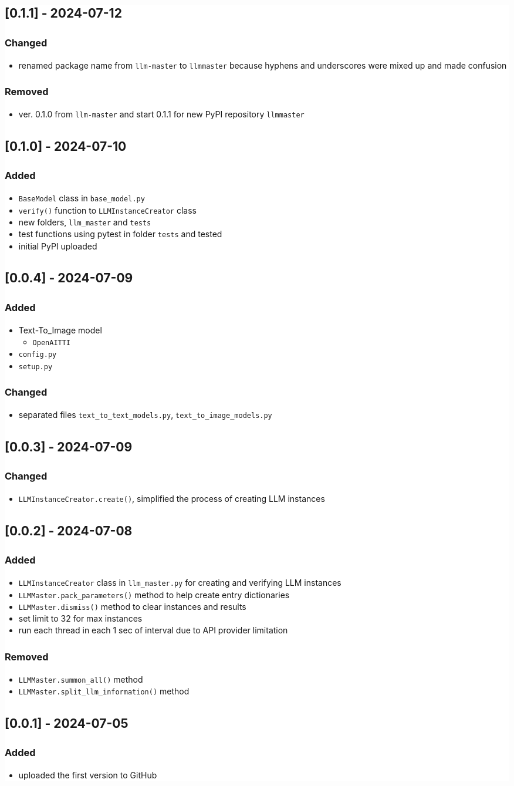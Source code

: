 ## [0.1.1] - 2024-07-12
### Changed
- renamed package name from `llm-master` to `llmmaster` because hyphens and underscores were mixed up and made confusion
### Removed
- ver. 0.1.0 from `llm-master` and start 0.1.1 for new PyPI repository `llmmaster`

## [0.1.0] - 2024-07-10
### Added
- `BaseModel` class in `base_model.py`
- `verify()` function to `LLMInstanceCreator` class
- new folders, `llm_master` and `tests`
- test functions using pytest in folder `tests` and tested
- initial PyPI uploaded

## [0.0.4] - 2024-07-09
### Added
- Text-To_Image model
  - `OpenAITTI`
- `config.py`
- `setup.py`
### Changed
- separated files `text_to_text_models.py`, `text_to_image_models.py`

## [0.0.3] - 2024-07-09
### Changed
- `LLMInstanceCreator.create()`, simplified the process of creating LLM instances

## [0.0.2] - 2024-07-08
### Added
- `LLMInstanceCreator` class in `llm_master.py` for creating and verifying LLM instances
- `LLMMaster.pack_parameters()` method to help create entry dictionaries
- `LLMMaster.dismiss()` method to clear instances and results
- set limit to 32 for max instances
- run each thread in each 1 sec of interval due to API provider limitation
### Removed
- `LLMMaster.summon_all()` method
- `LLMMaster.split_llm_information()` method

## [0.0.1] - 2024-07-05
### Added
- uploaded the first version to GitHub
